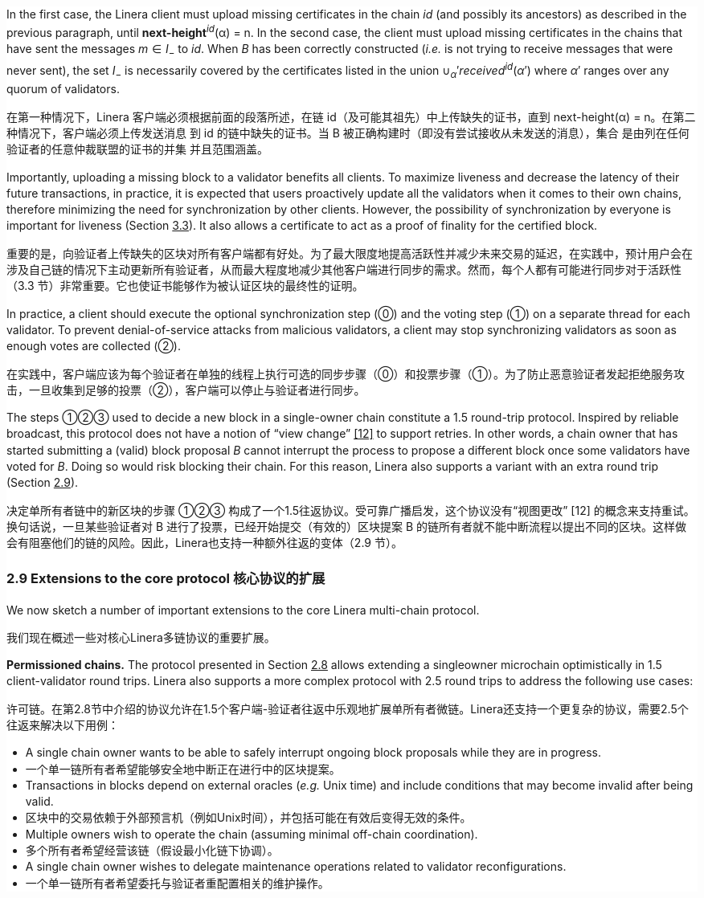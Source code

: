 In the first case, the Linera client must upload missing certificates in the chain *id* (and possibly its ancestors) as described in the previous paragraph, until **next-height**$^{id}$(α) = n. In the second case, the client must upload missing certificates in the chains that have sent the messages $m ∈ I_−$ to *id*. When *B* has been correctly constructed (*i.e.* is not trying to receive messages that were never sent), the set $I_−$ is necessarily covered by the certificates listed in the union $\cup_α' {received}^{id}(α')$ where $α'$ ranges over any quorum of validators.

在第一种情况下，Linera 客户端必须根据前面的段落所述，在链 id（及可能其祖先）中上传缺失的证书，直到 next-height(α) = n。在第二种情况下，客户端必须上传发送消息 到 id 的链中缺失的证书。当 B 被正确构建时（即没有尝试接收从未发送的消息），集合 是由列在任何验证者的任意仲裁联盟的证书的并集 并且范围涵盖。

Importantly, uploading a missing block to a validator benefits all clients. To maximize liveness and decrease the latency of their future transactions, in practice, it is expected that users proactively update all the validators when it comes to their own chains, therefore minimizing the need for synchronization by other clients. However, the possibility of synchronization by everyone is important for liveness (Section <a href='#Section3.3'>3.3</a>). It also allows a certificate to act as a proof of finality for the certified block.

重要的是，向验证者上传缺失的区块对所有客户端都有好处。为了最大限度地提高活跃性并减少未来交易的延迟，在实践中，预计用户会在涉及自己链的情况下主动更新所有验证者，从而最大程度地减少其他客户端进行同步的需求。然而，每个人都有可能进行同步对于活跃性（3.3 节）非常重要。它也使证书能够作为被认证区块的最终性的证明。

In practice, a client should execute the optional synchronization step (&#x24EA;) and the voting step (&#x2460;) on a separate thread for each validator. To prevent denial-of-service attacks from malicious validators, a client may stop synchronizing validators as soon as enough votes are collected (&#x2461;).

在实践中，客户端应该为每个验证者在单独的线程上执行可选的同步步骤（⓪）和投票步骤（①）。为了防止恶意验证者发起拒绝服务攻击，一旦收集到足够的投票（②），客户端可以停止与验证者进行同步。

The steps &#x2460;&#x2461;&#x2462; used to decide a new block in a single-owner chain constitute a 1.5 round-trip protocol. Inspired by reliable broadcast, this protocol does not have a notion of “view change” <a href='#References12'>[12]</a> to support retries. In other words, a chain owner that has started submitting a (valid) block proposal *B* cannot interrupt the process to propose a different block once some validators have voted for *B*. Doing so would risk blocking their chain. For this reason, Linera also supports a variant with an extra round trip (Section <a href='#Section2.9'>2.9</a>).

决定单所有者链中的新区块的步骤 ①②③ 构成了一个1.5往返协议。受可靠广播启发，这个协议没有“视图更改” [12] 的概念来支持重试。换句话说，一旦某些验证者对 B 进行了投票，已经开始提交（有效的）区块提案 B 的链所有者就不能中断流程以提出不同的区块。这样做会有阻塞他们的链的风险。因此，Linera也支持一种额外往返的变体（2.9 节）。

### 2.9 Extensions to the core protocol    核心协议的扩展

<a name='Section2。9'>We</a> now sketch a number of important extensions to the core Linera multi-chain protocol.

我们现在概述一些对核心Linera多链协议的重要扩展。

**Permissioned chains.** The protocol presented in Section <a href='#Section2.8'>2.8</a> allows extending a singleowner microchain optimistically in 1.5 client-validator round trips. Linera also supports a more complex protocol with 2.5 round trips to address the following use cases:

许可链。在第2.8节中介绍的协议允许在1.5个客户端-验证者往返中乐观地扩展单所有者微链。Linera还支持一个更复杂的协议，需要2.5个往返来解决以下用例：

- A single chain owner wants to be able to safely interrupt ongoing block proposals while they are in progress.
- 一个单一链所有者希望能够安全地中断正在进行中的区块提案。
- Transactions in blocks depend on external oracles (*e.g.* Unix time) and include conditions that may become invalid after being valid.
- 区块中的交易依赖于外部预言机（例如Unix时间），并包括可能在有效后变得无效的条件。
- Multiple owners wish to operate the chain (assuming minimal off-chain coordination).
- 多个所有者希望经营该链（假设最小化链下协调）。
- A single chain owner wishes to delegate maintenance operations related to validator reconfigurations.
- 一个单一链所有者希望委托与验证者重配置相关的维护操作。
